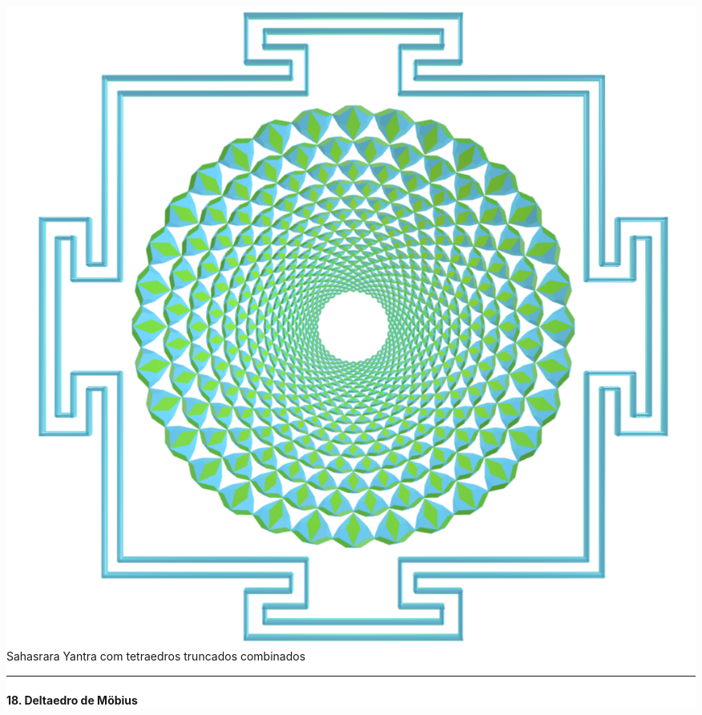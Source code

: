 <a href="../vr/model8a.htm" target="_blank" title="modelo 3D" class="fotoB"><img src="../ar/16A.png" class="foto" alt="Sahasrara Yantra com tetraedros truncados combinados"></a>
 <br>Sahasrara Yantra com tetraedros truncados combinados
 <br>
<hr>
<h4>18. Deltaedro de Möbius</h4>